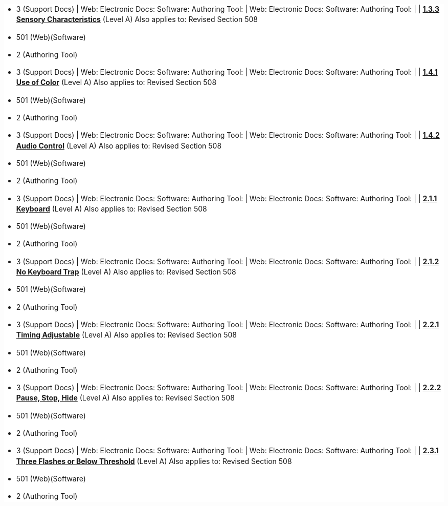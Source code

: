- 3 (Support Docs)
 | Web: Electronic Docs: Software: Authoring Tool: | Web: Electronic Docs: Software: Authoring Tool: |
| [**1.3.3 Sensory Characteristics**](http://www.w3.org/TR/WCAG20/#content-structure-separation-understanding) (Level A) Also applies to: Revised Section 508
- 501 (Web)(Software)
- 2 (Authoring Tool)

- 3 (Support Docs)
 | Web: Electronic Docs: Software: Authoring Tool: | Web: Electronic Docs: Software: Authoring Tool: |
| [**1.4.1 Use of Color**](http://www.w3.org/TR/WCAG20/#visual-audio-contrast-without-color) (Level A) Also applies to: Revised Section 508
- 501 (Web)(Software)
- 2 (Authoring Tool)

- 3 (Support Docs)
 | Web: Electronic Docs: Software: Authoring Tool: | Web: Electronic Docs: Software: Authoring Tool: |
| [**1.4.2 Audio Control**](http://www.w3.org/TR/WCAG20/#visual-audio-contrast-dis-audio) (Level A) Also applies to: Revised Section 508
- 501 (Web)(Software)
- 2 (Authoring Tool)

- 3 (Support Docs)
 | Web: Electronic Docs: Software: Authoring Tool: | Web: Electronic Docs: Software: Authoring Tool: |
| [**2.1.1 Keyboard**](http://www.w3.org/TR/WCAG20/#keyboard-operation-keyboard-operable) (Level A) Also applies to: Revised Section 508
- 501 (Web)(Software)
- 2 (Authoring Tool)

- 3 (Support Docs)
 | Web: Electronic Docs: Software: Authoring Tool: | Web: Electronic Docs: Software: Authoring Tool: |
| [**2.1.2 No Keyboard Trap**](http://www.w3.org/TR/WCAG20/#keyboard-operation-trapping) (Level A) Also applies to: Revised Section 508
- 501 (Web)(Software)
- 2 (Authoring Tool)

- 3 (Support Docs)
 | Web: Electronic Docs: Software: Authoring Tool: | Web: Electronic Docs: Software: Authoring Tool: |
| [**2.2.1 Timing Adjustable**](http://www.w3.org/TR/WCAG20/#time-limits-required-behaviors) (Level A) Also applies to: Revised Section 508
- 501 (Web)(Software)
- 2 (Authoring Tool)

- 3 (Support Docs)
 | Web: Electronic Docs: Software: Authoring Tool: | Web: Electronic Docs: Software: Authoring Tool: |
| [**2.2.2 Pause, Stop, Hide**](http://www.w3.org/TR/WCAG20/#time-limits-pause) (Level A) Also applies to: Revised Section 508
- 501 (Web)(Software)
- 2 (Authoring Tool)

- 3 (Support Docs)
 | Web: Electronic Docs: Software: Authoring Tool: | Web: Electronic Docs: Software: Authoring Tool: |
| [**2.3.1 Three Flashes or Below Threshold**](http://www.w3.org/TR/WCAG20/#seizure-does-not-violate) (Level A) Also applies to: Revised Section 508
- 501 (Web)(Software)
- 2 (Authoring Tool)
